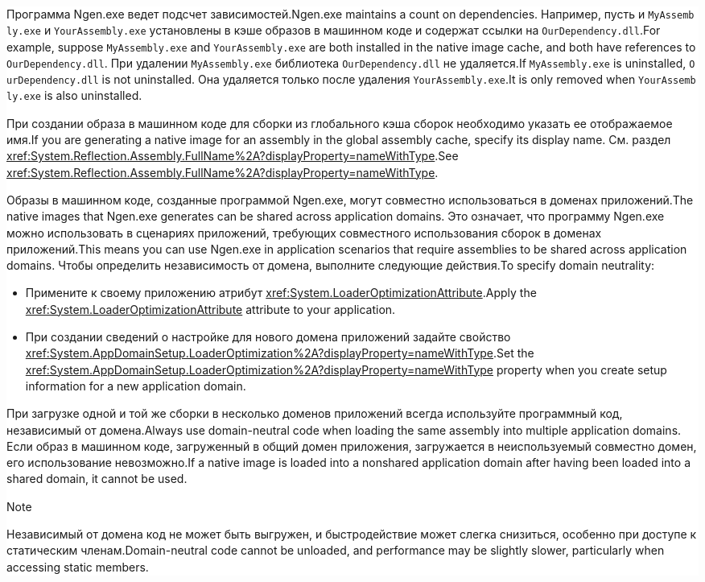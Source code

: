<span data-ttu-id="65edb-209">Программа Ngen.exe ведет подсчет зависимостей.</span><span class="sxs-lookup"><span data-stu-id="65edb-209">Ngen.exe maintains a count on dependencies.</span></span> <span data-ttu-id="65edb-210">Например, пусть и `MyAssembly.exe` и `YourAssembly.exe` установлены в кэше образов в машинном коде и содержат ссылки на `OurDependency.dll`.</span><span class="sxs-lookup"><span data-stu-id="65edb-210">For example, suppose `MyAssembly.exe` and `YourAssembly.exe` are both installed in the native image cache, and both have references to `OurDependency.dll`.</span></span> <span data-ttu-id="65edb-211">При удалении `MyAssembly.exe` библиотека `OurDependency.dll` не удаляется.</span><span class="sxs-lookup"><span data-stu-id="65edb-211">If `MyAssembly.exe` is uninstalled, `OurDependency.dll` is not uninstalled.</span></span> <span data-ttu-id="65edb-212">Она удаляется только после удаления `YourAssembly.exe`.</span><span class="sxs-lookup"><span data-stu-id="65edb-212">It is only removed when `YourAssembly.exe` is also uninstalled.</span></span>

<span data-ttu-id="65edb-213">При создании образа в машинном коде для сборки из глобального кэша сборок необходимо указать ее отображаемое имя.</span><span class="sxs-lookup"><span data-stu-id="65edb-213">If you are generating a native image for an assembly in the global assembly cache, specify its display name.</span></span> <span data-ttu-id="65edb-214">См. раздел <xref:System.Reflection.Assembly.FullName%2A?displayProperty=nameWithType>.</span><span class="sxs-lookup"><span data-stu-id="65edb-214">See <xref:System.Reflection.Assembly.FullName%2A?displayProperty=nameWithType>.</span></span>

<span data-ttu-id="65edb-215">Образы в машинном коде, созданные программой Ngen.exe, могут совместно использоваться в доменах приложений.</span><span class="sxs-lookup"><span data-stu-id="65edb-215">The native images that Ngen.exe generates can be shared across application domains.</span></span> <span data-ttu-id="65edb-216">Это означает, что программу Ngen.exe можно использовать в сценариях приложений, требующих совместного использования сборок в доменах приложений.</span><span class="sxs-lookup"><span data-stu-id="65edb-216">This means you can use Ngen.exe in application scenarios that require assemblies to be shared across application domains.</span></span> <span data-ttu-id="65edb-217">Чтобы определить независимость от домена, выполните следующие действия.</span><span class="sxs-lookup"><span data-stu-id="65edb-217">To specify domain neutrality:</span></span>

- <span data-ttu-id="65edb-218">Примените к своему приложению атрибут <xref:System.LoaderOptimizationAttribute>.</span><span class="sxs-lookup"><span data-stu-id="65edb-218">Apply the <xref:System.LoaderOptimizationAttribute> attribute to your application.</span></span>

- <span data-ttu-id="65edb-219">При создании сведений о настройке для нового домена приложений задайте свойство <xref:System.AppDomainSetup.LoaderOptimization%2A?displayProperty=nameWithType>.</span><span class="sxs-lookup"><span data-stu-id="65edb-219">Set the <xref:System.AppDomainSetup.LoaderOptimization%2A?displayProperty=nameWithType> property when you create setup information for a new application domain.</span></span>

<span data-ttu-id="65edb-220">При загрузке одной и той же сборки в несколько доменов приложений всегда используйте программный код, независимый от домена.</span><span class="sxs-lookup"><span data-stu-id="65edb-220">Always use domain-neutral code when loading the same assembly into multiple application domains.</span></span> <span data-ttu-id="65edb-221">Если образ в машинном коде, загруженный в общий домен приложения, загружается в неиспользуемый совместно домен, его использование невозможно.</span><span class="sxs-lookup"><span data-stu-id="65edb-221">If a native image is loaded into a nonshared application domain after having been loaded into a shared domain, it cannot be used.</span></span>

> [!NOTE]
> <span data-ttu-id="65edb-222">Независимый от домена код не может быть выгружен, и быстродействие может слегка снизиться, особенно при доступе к статическим членам.</span><span class="sxs-lookup"><span data-stu-id="65edb-222">Domain-neutral code cannot be unloaded, and performance may be slightly slower, particularly when accessing static members.</span></span>
